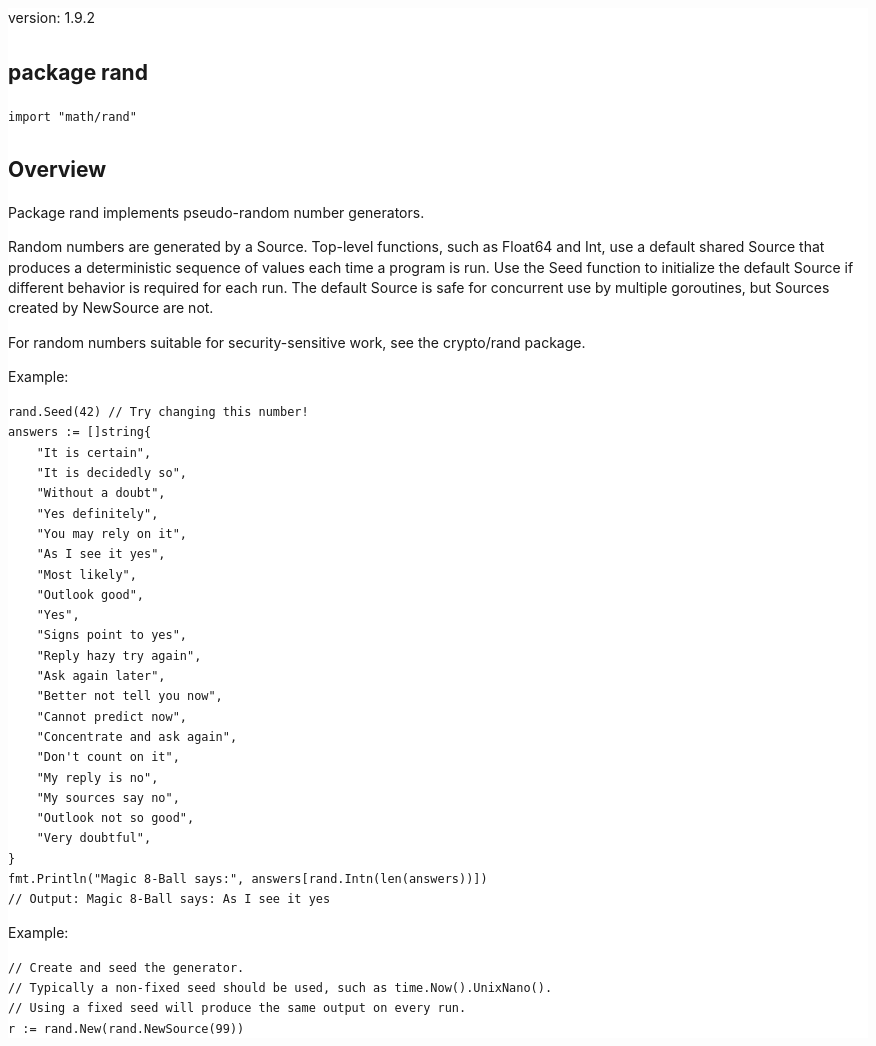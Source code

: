 version: 1.9.2
## package rand

  `import "math/rand"`

## Overview

Package rand implements pseudo-random number generators.

Random numbers are generated by a Source. Top-level functions, such as Float64
and Int, use a default shared Source that produces a deterministic sequence of
values each time a program is run. Use the Seed function to initialize the
default Source if different behavior is required for each run. The default
Source is safe for concurrent use by multiple goroutines, but Sources created by
NewSource are not.

For random numbers suitable for security-sensitive work, see the crypto/rand
package.

<a id="example_"></a>
Example:

    rand.Seed(42) // Try changing this number!
    answers := []string{
        "It is certain",
        "It is decidedly so",
        "Without a doubt",
        "Yes definitely",
        "You may rely on it",
        "As I see it yes",
        "Most likely",
        "Outlook good",
        "Yes",
        "Signs point to yes",
        "Reply hazy try again",
        "Ask again later",
        "Better not tell you now",
        "Cannot predict now",
        "Concentrate and ask again",
        "Don't count on it",
        "My reply is no",
        "My sources say no",
        "Outlook not so good",
        "Very doubtful",
    }
    fmt.Println("Magic 8-Ball says:", answers[rand.Intn(len(answers))])
    // Output: Magic 8-Ball says: As I see it yes


<a id="example__rand"></a>
Example:

    // Create and seed the generator.
    // Typically a non-fixed seed should be used, such as time.Now().UnixNano().
    // Using a fixed seed will produce the same output on every run.
    r := rand.New(rand.NewSource(99))
